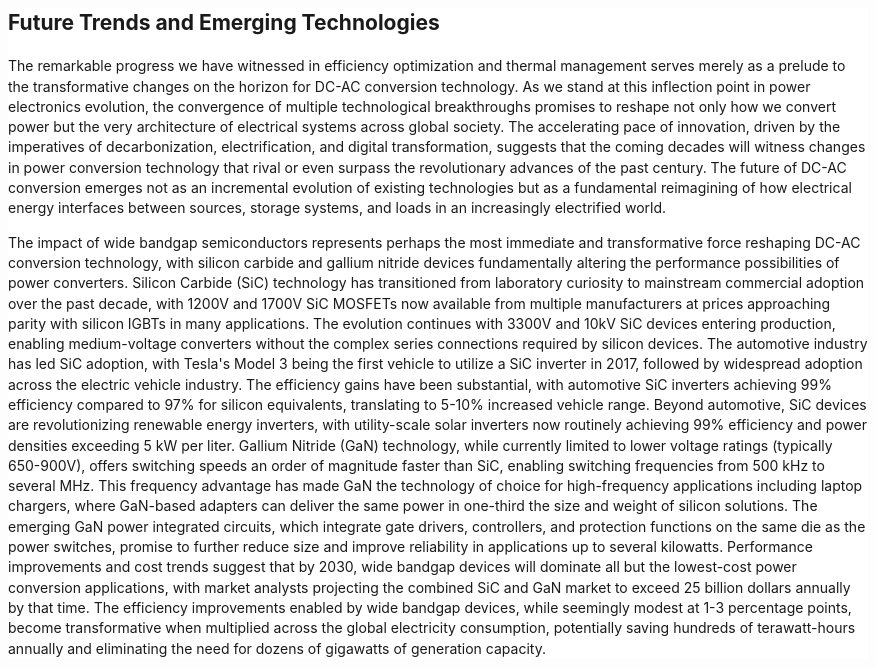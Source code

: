 ## Future Trends and Emerging Technologies

The remarkable progress we have witnessed in efficiency optimization and thermal management serves merely as a prelude to the transformative changes on the horizon for DC-AC conversion technology. As we stand at this inflection point in power electronics evolution, the convergence of multiple technological breakthroughs promises to reshape not only how we convert power but the very architecture of electrical systems across global society. The accelerating pace of innovation, driven by the imperatives of decarbonization, electrification, and digital transformation, suggests that the coming decades will witness changes in power conversion technology that rival or even surpass the revolutionary advances of the past century. The future of DC-AC conversion emerges not as an incremental evolution of existing technologies but as a fundamental reimagining of how electrical energy interfaces between sources, storage systems, and loads in an increasingly electrified world.

The impact of wide bandgap semiconductors represents perhaps the most immediate and transformative force reshaping DC-AC conversion technology, with silicon carbide and gallium nitride devices fundamentally altering the performance possibilities of power converters. Silicon Carbide (SiC) technology has transitioned from laboratory curiosity to mainstream commercial adoption over the past decade, with 1200V and 1700V SiC MOSFETs now available from multiple manufacturers at prices approaching parity with silicon IGBTs in many applications. The evolution continues with 3300V and 10kV SiC devices entering production, enabling medium-voltage converters without the complex series connections required by silicon devices. The automotive industry has led SiC adoption, with Tesla's Model 3 being the first vehicle to utilize a SiC inverter in 2017, followed by widespread adoption across the electric vehicle industry. The efficiency gains have been substantial, with automotive SiC inverters achieving 99% efficiency compared to 97% for silicon equivalents, translating to 5-10% increased vehicle range. Beyond automotive, SiC devices are revolutionizing renewable energy inverters, with utility-scale solar inverters now routinely achieving 99% efficiency and power densities exceeding 5 kW per liter. Gallium Nitride (GaN) technology, while currently limited to lower voltage ratings (typically 650-900V), offers switching speeds an order of magnitude faster than SiC, enabling switching frequencies from 500 kHz to several MHz. This frequency advantage has made GaN the technology of choice for high-frequency applications including laptop chargers, where GaN-based adapters can deliver the same power in one-third the size and weight of silicon solutions. The emerging GaN power integrated circuits, which integrate gate drivers, controllers, and protection functions on the same die as the power switches, promise to further reduce size and improve reliability in applications up to several kilowatts. Performance improvements and cost trends suggest that by 2030, wide bandgap devices will dominate all but the lowest-cost power conversion applications, with market analysts projecting the combined SiC and GaN market to exceed 25 billion dollars annually by that time. The efficiency improvements enabled by wide bandgap devices, while seemingly modest at 1-3 percentage points, become transformative when multiplied across the global electricity consumption, potentially saving hundreds of terawatt-hours annually and eliminating the need for dozens of gigawatts of generation capacity.
